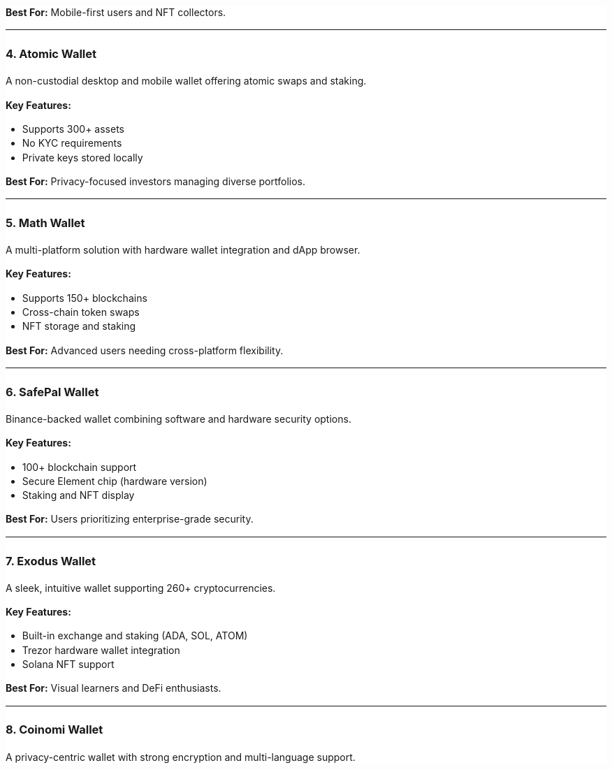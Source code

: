 **Best For:** Mobile-first users and NFT collectors.  

---

### 4. **Atomic Wallet**  
A non-custodial desktop and mobile wallet offering atomic swaps and staking.  

**Key Features:**  
- Supports 300+ assets  
- No KYC requirements  
- Private keys stored locally  

**Best For:** Privacy-focused investors managing diverse portfolios.  

---

### 5. **Math Wallet**  
A multi-platform solution with hardware wallet integration and dApp browser.  

**Key Features:**  
- Supports 150+ blockchains  
- Cross-chain token swaps  
- NFT storage and staking  

**Best For:** Advanced users needing cross-platform flexibility.  

---

### 6. **SafePal Wallet**  
Binance-backed wallet combining software and hardware security options.  

**Key Features:**  
- 100+ blockchain support  
- Secure Element chip (hardware version)  
- Staking and NFT display  

**Best For:** Users prioritizing enterprise-grade security.  

---

### 7. **Exodus Wallet**  
A sleek, intuitive wallet supporting 260+ cryptocurrencies.  

**Key Features:**  
- Built-in exchange and staking (ADA, SOL, ATOM)  
- Trezor hardware wallet integration  
- Solana NFT support  

**Best For:** Visual learners and DeFi enthusiasts.  

---

### 8. **Coinomi Wallet**  
A privacy-centric wallet with strong encryption and multi-language support.  

